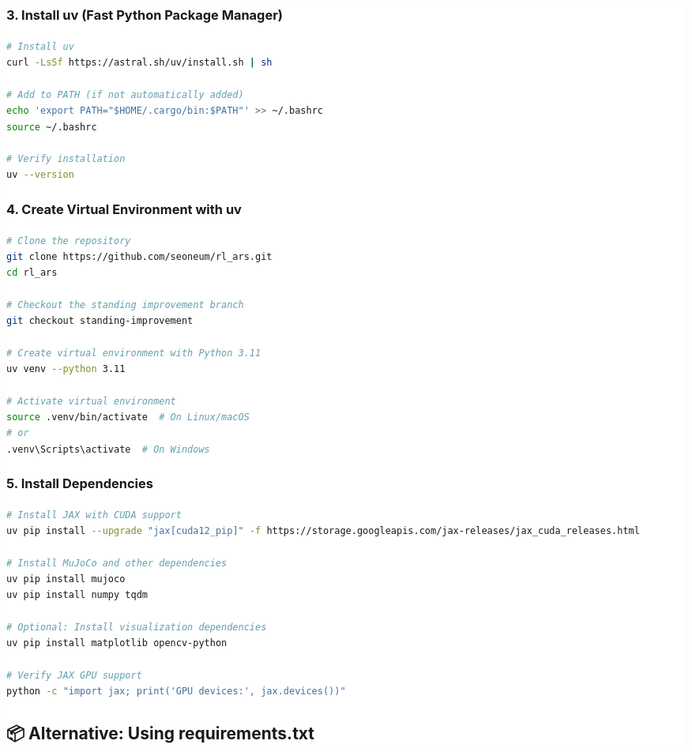 ### 3. Install uv (Fast Python Package Manager)

```bash
# Install uv
curl -LsSf https://astral.sh/uv/install.sh | sh

# Add to PATH (if not automatically added)
echo 'export PATH="$HOME/.cargo/bin:$PATH"' >> ~/.bashrc
source ~/.bashrc

# Verify installation
uv --version
```

### 4. Create Virtual Environment with uv

```bash
# Clone the repository
git clone https://github.com/seoneum/rl_ars.git
cd rl_ars

# Checkout the standing improvement branch
git checkout standing-improvement

# Create virtual environment with Python 3.11
uv venv --python 3.11

# Activate virtual environment
source .venv/bin/activate  # On Linux/macOS
# or
.venv\Scripts\activate  # On Windows
```

### 5. Install Dependencies

```bash
# Install JAX with CUDA support
uv pip install --upgrade "jax[cuda12_pip]" -f https://storage.googleapis.com/jax-releases/jax_cuda_releases.html

# Install MuJoCo and other dependencies
uv pip install mujoco
uv pip install numpy tqdm

# Optional: Install visualization dependencies
uv pip install matplotlib opencv-python

# Verify JAX GPU support
python -c "import jax; print('GPU devices:', jax.devices())"
```

## 📦 Alternative: Using requirements.txt
